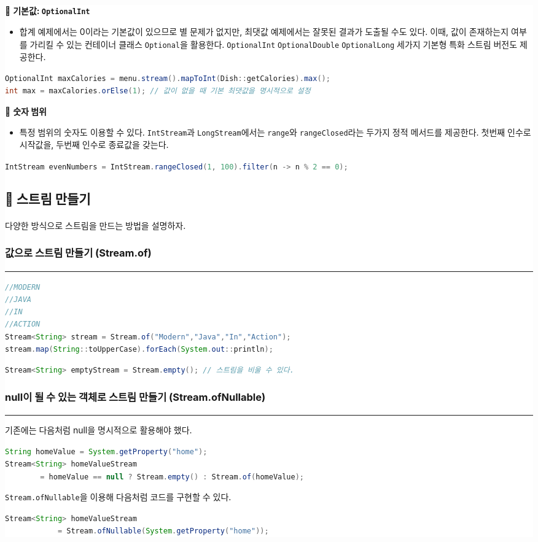 📌 **기본값: `OptionalInt`**

- 합계 예제에서는 0이라는 기본값이 있으므로 별 문제가 없지만, 최댓값 예제에서는 잘못된 결과가 도출될 수도 있다. 이때, 값이 존재하는지 여부를 가리킬 수 있는 컨테이너 클래스 `Optional`을 활용한다. `OptionalInt` `OptionalDouble` `OptionalLong` 세가지 기본형 특화 스트림 버전도 제공한다.

```java
OptionalInt maxCalories = menu.stream().mapToInt(Dish::getCalories).max();
int max = maxCalories.orElse(1); // 값이 없을 때 기본 최댓값을 명시적으로 설정
```

📌 **숫자 범위**

- 특정 범위의 숫자도 이용할 수 있다. `IntStream`과 `LongStream`에서는 `range`와 `rangeClosed`라는 두가지 정적 메서드를 제공한다. 첫번째 인수로 시작값을, 두번째 인수로 종료값을 갖는다.

```java
IntStream evenNumbers = IntStream.rangeClosed(1, 100).filter(n -> n % 2 == 0);
```

## 💎 스트림 만들기

다양한 방식으로 스트림을 만드는 방법을 설명하자.

### 값으로 스트림 만들기 (Stream.of)

---

```java
//MODERN
//JAVA
//IN
//ACTION
Stream<String> stream = Stream.of("Modern","Java","In","Action");
stream.map(String::toUpperCase).forEach(System.out::println);
```

```java
Stream<String> emptyStream = Stream.empty(); // 스트림을 비울 수 있다.
```

### null이 될 수 있는 객체로 스트림 만들기 (Stream.ofNullable)

---

기존에는 다음처럼 null을 명시적으로 활용해야 했다.

```java
String homeValue = System.getProperty("home");
Stream<String> homeValueStream
        = homeValue == null ? Stream.empty() : Stream.of(homeValue);
```

`Stream.ofNullable`을 이용해 다음처럼 코드를 구현할 수 있다.

```java
Stream<String> homeValueStream
            = Stream.ofNullable(System.getProperty("home"));
```
